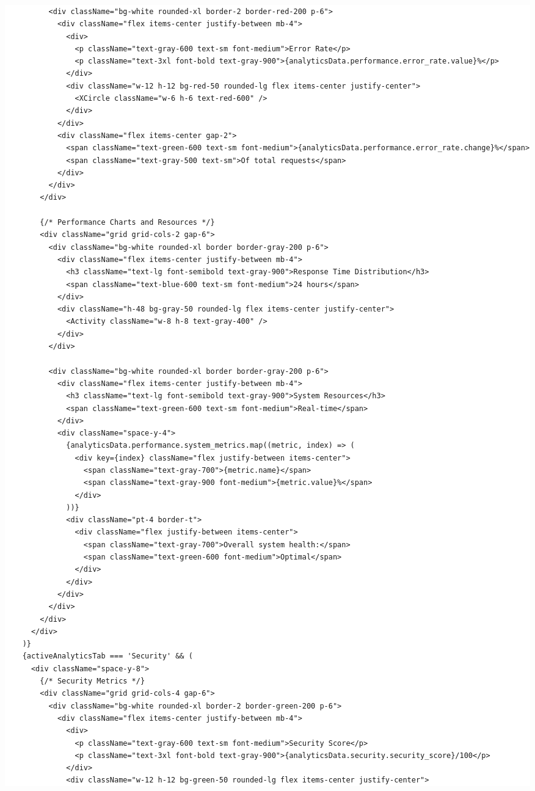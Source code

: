               <div className="bg-white rounded-xl border-2 border-red-200 p-6">
                <div className="flex items-center justify-between mb-4">
                  <div>
                    <p className="text-gray-600 text-sm font-medium">Error Rate</p>
                    <p className="text-3xl font-bold text-gray-900">{analyticsData.performance.error_rate.value}%</p>
                  </div>
                  <div className="w-12 h-12 bg-red-50 rounded-lg flex items-center justify-center">
                    <XCircle className="w-6 h-6 text-red-600" />
                  </div>
                </div>
                <div className="flex items-center gap-2">
                  <span className="text-green-600 text-sm font-medium">{analyticsData.performance.error_rate.change}%</span>
                  <span className="text-gray-500 text-sm">Of total requests</span>
                </div>
              </div>
            </div>

            {/* Performance Charts and Resources */}
            <div className="grid grid-cols-2 gap-6">
              <div className="bg-white rounded-xl border border-gray-200 p-6">
                <div className="flex items-center justify-between mb-4">
                  <h3 className="text-lg font-semibold text-gray-900">Response Time Distribution</h3>
                  <span className="text-blue-600 text-sm font-medium">24 hours</span>
                </div>
                <div className="h-48 bg-gray-50 rounded-lg flex items-center justify-center">
                  <Activity className="w-8 h-8 text-gray-400" />
                </div>
              </div>

              <div className="bg-white rounded-xl border border-gray-200 p-6">
                <div className="flex items-center justify-between mb-4">
                  <h3 className="text-lg font-semibold text-gray-900">System Resources</h3>
                  <span className="text-green-600 text-sm font-medium">Real-time</span>
                </div>
                <div className="space-y-4">
                  {analyticsData.performance.system_metrics.map((metric, index) => (
                    <div key={index} className="flex justify-between items-center">
                      <span className="text-gray-700">{metric.name}</span>
                      <span className="text-gray-900 font-medium">{metric.value}%</span>
                    </div>
                  ))}
                  <div className="pt-4 border-t">
                    <div className="flex justify-between items-center">
                      <span className="text-gray-700">Overall system health:</span>
                      <span className="text-green-600 font-medium">Optimal</span>
                    </div>
                  </div>
                </div>
              </div>
            </div>
          </div>
        )}
        {activeAnalyticsTab === 'Security' && (
          <div className="space-y-8">
            {/* Security Metrics */}
            <div className="grid grid-cols-4 gap-6">
              <div className="bg-white rounded-xl border-2 border-green-200 p-6">
                <div className="flex items-center justify-between mb-4">
                  <div>
                    <p className="text-gray-600 text-sm font-medium">Security Score</p>
                    <p className="text-3xl font-bold text-gray-900">{analyticsData.security.security_score}/100</p>
                  </div>
                  <div className="w-12 h-12 bg-green-50 rounded-lg flex items-center justify-center">